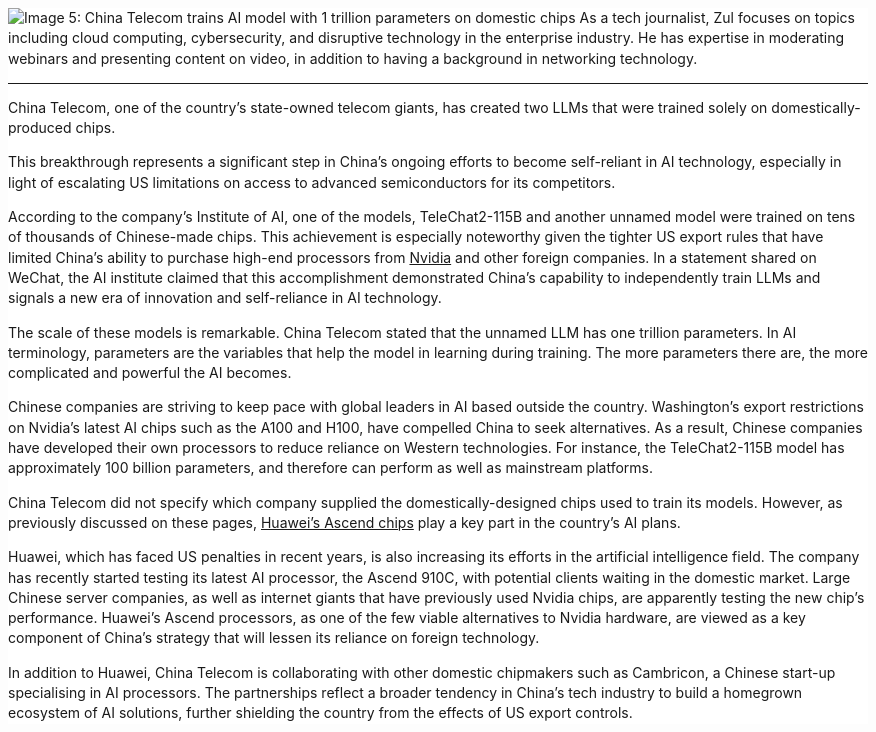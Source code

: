 ![Image 5: China Telecom trains AI model with 1 trillion parameters on domestic chips](https://www.artificialintelligence-news.com/wp-content/uploads/2024/07/muhammadprof2.jpeg) As a tech journalist, Zul focuses on topics including cloud computing, cybersecurity, and disruptive technology in the enterprise industry. He has expertise in moderating webinars and presenting content on video, in addition to having a background in networking technology.

* * *

[](https://www.facebook.com/sharer/sharer.php?u=https%3A%2F%2Fwww.artificialintelligence-news.com%2Fnews%2Fchina-telecom-trains-ai-model-with-1-trillion-parameters-on-domestic-chips%2F "Facebook")[](https://twitter.com/intent/tweet?text=China%20Telecom%20trains%20AI%20model%20with%201%20trillion%20parameters%20on%20domestic%20chips&url=https%3A%2F%2Fwww.artificialintelligence-news.com%2Fnews%2Fchina-telecom-trains-ai-model-with-1-trillion-parameters-on-domestic-chips%2F "Twitter")[](https://www.linkedin.com/sharing/share-offsite/?url=https%3A%2F%2Fwww.artificialintelligence-news.com%2Fnews%2Fchina-telecom-trains-ai-model-with-1-trillion-parameters-on-domestic-chips%2F "Linkedin")[](http://reddit.com/submit?url=https%3A%2F%2Fwww.artificialintelligence-news.com%2Fnews%2Fchina-telecom-trains-ai-model-with-1-trillion-parameters-on-domestic-chips%2F&title=China%20Telecom%20trains%20AI%20model%20with%201%20trillion%20parameters%20on%20domestic%20chips "Reddit")[](https://www.artificialintelligence-news.com/news/china-telecom-trains-ai-model-with-1-trillion-parameters-on-domestic-chips/ "More")

China Telecom, one of the country’s state-owned telecom giants, has created two LLMs that were trained solely on domestically-produced chips.

This breakthrough represents a significant step in China’s ongoing efforts to become self-reliant in AI technology, especially in light of escalating US limitations on access to advanced semiconductors for its competitors.

According to the company’s Institute of AI, one of the models, TeleChat2-115B and another unnamed model were trained on tens of thousands of Chinese-made chips. This achievement is especially noteworthy given the tighter US export rules that have limited China’s ability to purchase high-end processors from [Nvidia](https://www.artificialintelligence-news.com/news/nvidia-share-price-nosedives-antitrust-clouds-gather/) and other foreign companies. In a statement shared on WeChat, the AI institute claimed that this accomplishment demonstrated China’s capability to independently train LLMs and signals a new era of innovation and self-reliance in AI technology.

The scale of these models is remarkable. China Telecom stated that the unnamed LLM has one trillion parameters. In AI terminology, parameters are the variables that help the model in learning during training. The more parameters there are, the more complicated and powerful the AI becomes.

Chinese companies are striving to keep pace with global leaders in AI based outside the country. Washington’s export restrictions on Nvidia’s latest AI chips such as the A100 and H100, have compelled China to seek alternatives. As a result, Chinese companies have developed their own processors to reduce reliance on Western technologies. For instance, the TeleChat2-115B model has approximately 100 billion parameters, and therefore can perform as well as mainstream platforms.

China Telecom did not specify which company supplied the domestically-designed chips used to train its models. However, as previously discussed on these pages, [Huawei’s Ascend chips](https://www.scmp.com/knowledge/companies/huawei?module=inline&pgtype=article) play a key part in the country’s AI plans.

Huawei, which has faced US penalties in recent years, is also increasing its efforts in the artificial intelligence field. The company has recently started testing its latest AI processor, the Ascend 910C, with potential clients waiting in the domestic market. Large Chinese server companies, as well as internet giants that have previously used Nvidia chips, are apparently testing the new chip’s performance. Huawei’s Ascend processors, as one of the few viable alternatives to Nvidia hardware, are viewed as a key component of China’s strategy that will lessen its reliance on foreign technology.

In addition to Huawei, China Telecom is collaborating with other domestic chipmakers such as Cambricon, a Chinese start-up specialising in AI processors. The partnerships reflect a broader tendency in China’s tech industry to build a homegrown ecosystem of AI solutions, further shielding the country from the effects of US export controls.
